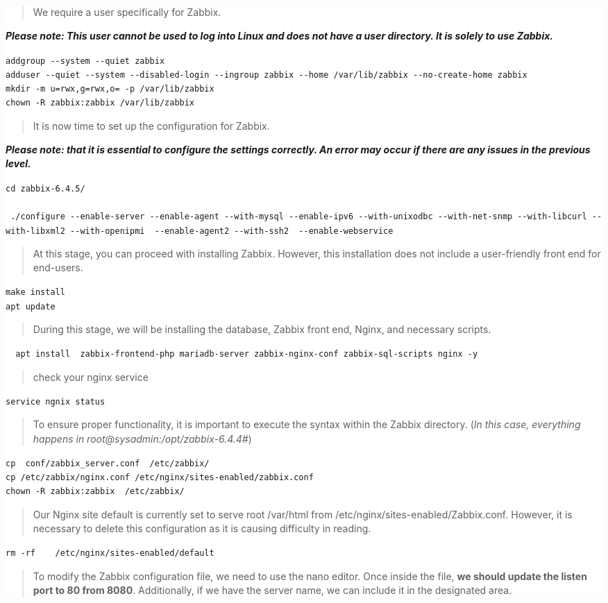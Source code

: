 > We require a user specifically for Zabbix.

***Please note:* 
*This user cannot be used to log into Linux and does not have a user directory. It is solely to use Zabbix.***

    addgroup --system --quiet zabbix 
    adduser --quiet --system --disabled-login --ingroup zabbix --home /var/lib/zabbix --no-create-home zabbix
    mkdir -m u=rwx,g=rwx,o= -p /var/lib/zabbix
    chown -R zabbix:zabbix /var/lib/zabbix
    

> It is now time to set up the configuration for Zabbix.

***Please note: 
that it is essential to configure the settings correctly. An error may occur if there are any issues in the previous level.***

    cd zabbix-6.4.5/
    
     ./configure --enable-server --enable-agent --with-mysql --enable-ipv6 --with-unixodbc --with-net-snmp --with-libcurl --with-libxml2 --with-openipmi  --enable-agent2 --with-ssh2  --enable-webservice
     

> At this stage, you can proceed with installing Zabbix. However, this
> installation does not include a user-friendly front end for end-users.

    make install
    apt update 

> During this stage, we will be installing the database, Zabbix front
> end, Nginx, and necessary scripts.

 

      apt install  zabbix-frontend-php mariadb-server zabbix-nginx-conf zabbix-sql-scripts nginx -y
      

> check your nginx service

    service ngnix status
    

> To ensure proper functionality, it is important to execute the syntax
> within the Zabbix directory. (*In this case, everything happens in
> root@sysadmin:/opt/zabbix-6.4.4#*)

    cp  conf/zabbix_server.conf  /etc/zabbix/
    cp /etc/zabbix/nginx.conf /etc/nginx/sites-enabled/zabbix.conf
    chown -R zabbix:zabbix  /etc/zabbix/
    

> Our Nginx site default is currently set to serve root /var/html from
> /etc/nginx/sites-enabled/Zabbix.conf. However, it is necessary to
> delete this configuration as it is causing difficulty in reading.

    rm -rf    /etc/nginx/sites-enabled/default
    

> To modify the Zabbix configuration file, we need to use the nano
> editor. Once inside the file, **we should update the listen port to 80
> from 8080**. Additionally, if we have the server name, we can include
> it in the designated area.
